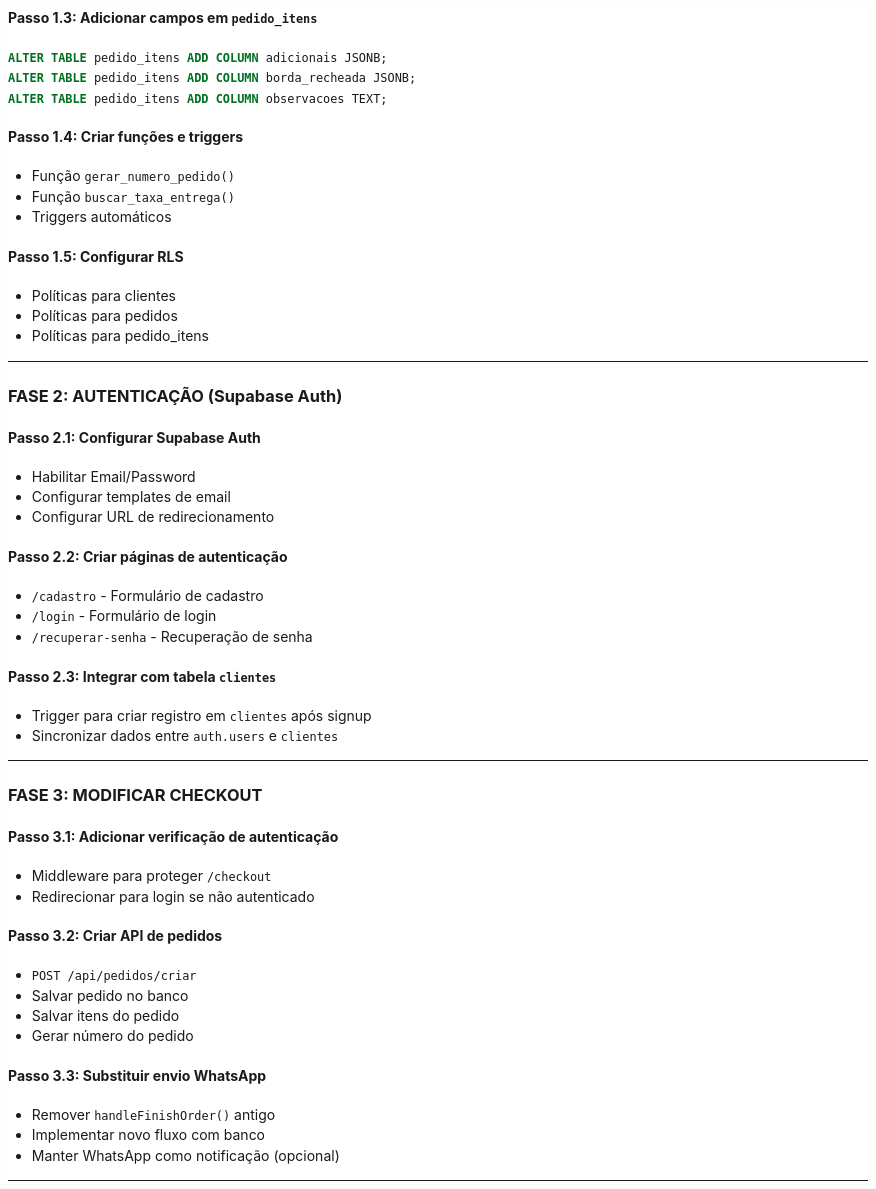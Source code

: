 #### **Passo 1.3: Adicionar campos em `pedido_itens`**
```sql
ALTER TABLE pedido_itens ADD COLUMN adicionais JSONB;
ALTER TABLE pedido_itens ADD COLUMN borda_recheada JSONB;
ALTER TABLE pedido_itens ADD COLUMN observacoes TEXT;
```

#### **Passo 1.4: Criar funções e triggers**
- Função `gerar_numero_pedido()`
- Função `buscar_taxa_entrega()`
- Triggers automáticos

#### **Passo 1.5: Configurar RLS**
- Políticas para clientes
- Políticas para pedidos
- Políticas para pedido_itens

---

### **FASE 2: AUTENTICAÇÃO (Supabase Auth)**

#### **Passo 2.1: Configurar Supabase Auth**
- Habilitar Email/Password
- Configurar templates de email
- Configurar URL de redirecionamento

#### **Passo 2.2: Criar páginas de autenticação**
- `/cadastro` - Formulário de cadastro
- `/login` - Formulário de login
- `/recuperar-senha` - Recuperação de senha

#### **Passo 2.3: Integrar com tabela `clientes`**
- Trigger para criar registro em `clientes` após signup
- Sincronizar dados entre `auth.users` e `clientes`

---

### **FASE 3: MODIFICAR CHECKOUT**

#### **Passo 3.1: Adicionar verificação de autenticação**
- Middleware para proteger `/checkout`
- Redirecionar para login se não autenticado

#### **Passo 3.2: Criar API de pedidos**
- `POST /api/pedidos/criar`
- Salvar pedido no banco
- Salvar itens do pedido
- Gerar número do pedido

#### **Passo 3.3: Substituir envio WhatsApp**
- Remover `handleFinishOrder()` antigo
- Implementar novo fluxo com banco
- Manter WhatsApp como notificação (opcional)

---